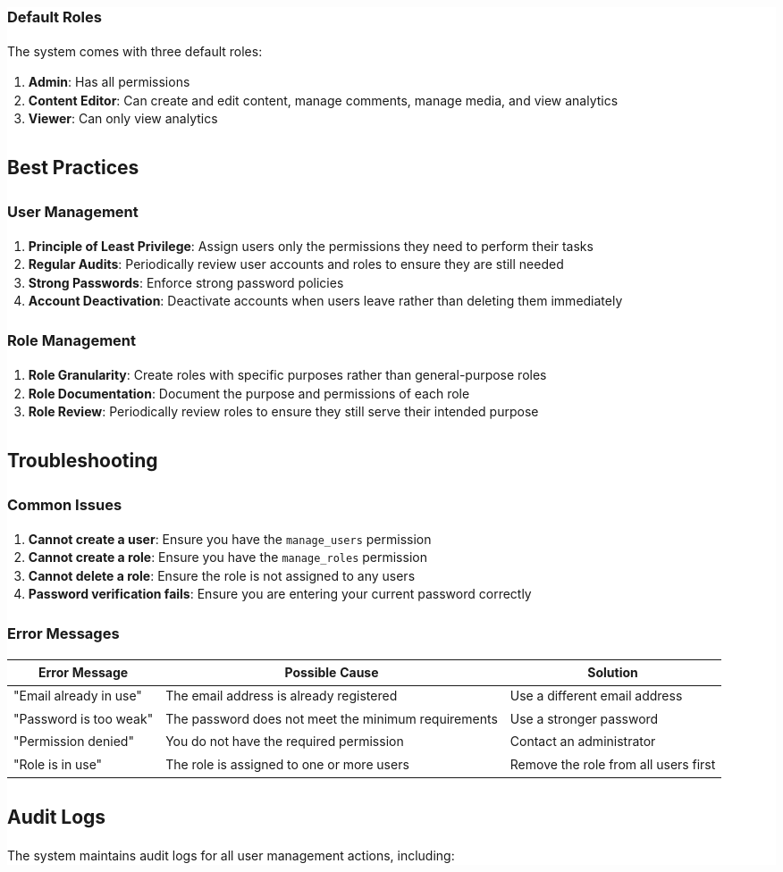 
### Default Roles

The system comes with three default roles:

1. **Admin**: Has all permissions
2. **Content Editor**: Can create and edit content, manage comments, manage media, and view analytics
3. **Viewer**: Can only view analytics

## Best Practices

### User Management

1. **Principle of Least Privilege**: Assign users only the permissions they need to perform their tasks
2. **Regular Audits**: Periodically review user accounts and roles to ensure they are still needed
3. **Strong Passwords**: Enforce strong password policies
4. **Account Deactivation**: Deactivate accounts when users leave rather than deleting them immediately

### Role Management

1. **Role Granularity**: Create roles with specific purposes rather than general-purpose roles
2. **Role Documentation**: Document the purpose and permissions of each role
3. **Role Review**: Periodically review roles to ensure they still serve their intended purpose

## Troubleshooting

### Common Issues

1. **Cannot create a user**: Ensure you have the `manage_users` permission
2. **Cannot create a role**: Ensure you have the `manage_roles` permission
3. **Cannot delete a role**: Ensure the role is not assigned to any users
4. **Password verification fails**: Ensure you are entering your current password correctly

### Error Messages

| Error Message | Possible Cause | Solution |
|---------------|----------------|----------|
| "Email already in use" | The email address is already registered | Use a different email address |
| "Password is too weak" | The password does not meet the minimum requirements | Use a stronger password |
| "Permission denied" | You do not have the required permission | Contact an administrator |
| "Role is in use" | The role is assigned to one or more users | Remove the role from all users first |

## Audit Logs

The system maintains audit logs for all user management actions, including:
